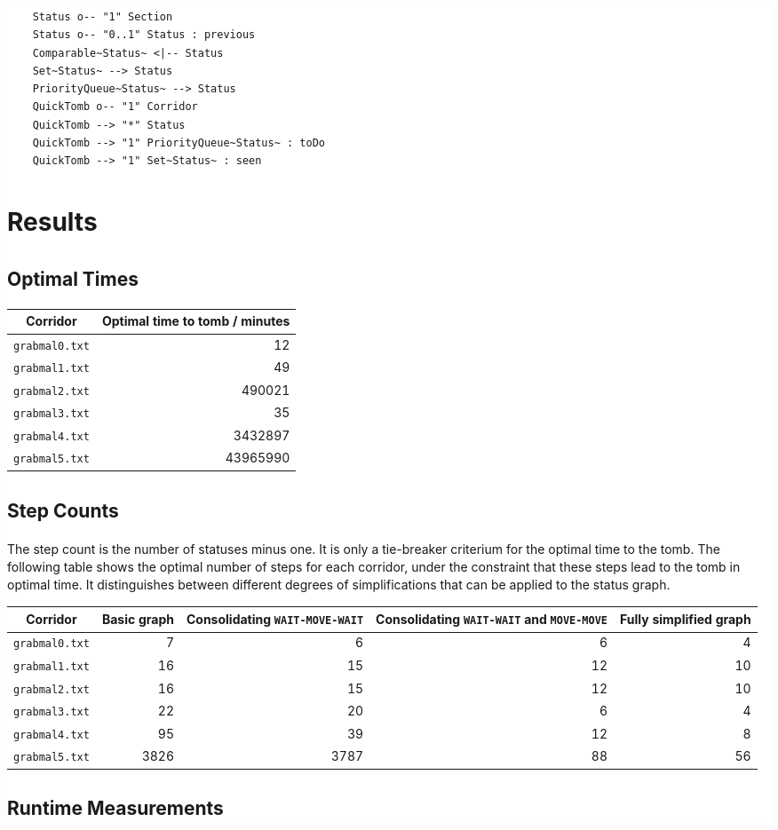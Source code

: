 ```mermaid
	Status o-- "1" Section
	Status o-- "0..1" Status : previous
	Comparable~Status~ <|-- Status
	Set~Status~ --> Status
	PriorityQueue~Status~ --> Status
    QuickTomb o-- "1" Corridor
    QuickTomb --> "*" Status
	QuickTomb --> "1" PriorityQueue~Status~ : toDo
	QuickTomb --> "1" Set~Status~ : seen
```

# Results

## Optimal Times

| Corridor | Optimal time to tomb / minutes |
| -- | --: |
| `grabmal0.txt` | 12 |
| `grabmal1.txt` | 49 |
| `grabmal2.txt` | 490021 |
| `grabmal3.txt` | 35 |
| `grabmal4.txt` | 3432897 |
| `grabmal5.txt` | 43965990 |

## Step Counts

The step count is the number of statuses minus one. It is only a tie-breaker criterium for the optimal time to the tomb. The following table shows the optimal number of steps for each corridor, under the constraint that these steps lead to the tomb in optimal time. It distinguishes between different degrees of simplifications that can be applied to the status graph.

| Corridor | Basic graph | Consolidating `WAIT-MOVE-WAIT` | Consolidating `WAIT-WAIT` and `MOVE-MOVE` | Fully simplified graph |
| -- | --: | --: | --: | --: |
| `grabmal0.txt` | 7 | 6 | 6 | 4 |
| `grabmal1.txt` | 16 | 15 | 12 | 10 |
| `grabmal2.txt` | 16 | 15 | 12 | 10 |
| `grabmal3.txt` | 22 | 20 | 6 | 4 |
| `grabmal4.txt` | 95 | 39 | 12 | 8 |
| `grabmal5.txt` | 3826 | 3787 | 88 | 56 |

## Runtime Measurements

